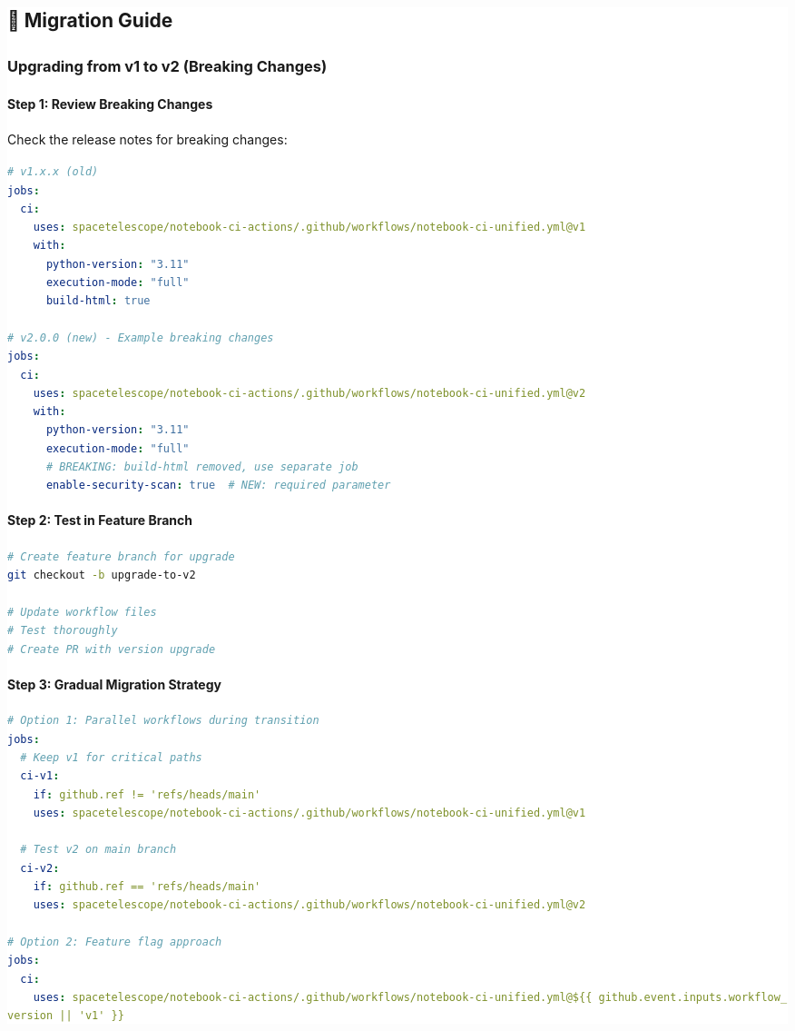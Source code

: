 ## 🚀 Migration Guide

### Upgrading from v1 to v2 (Breaking Changes)

#### Step 1: Review Breaking Changes
Check the release notes for breaking changes:

```yaml
# v1.x.x (old)
jobs:
  ci:
    uses: spacetelescope/notebook-ci-actions/.github/workflows/notebook-ci-unified.yml@v1
    with:
      python-version: "3.11"
      execution-mode: "full"
      build-html: true

# v2.0.0 (new) - Example breaking changes
jobs:
  ci:
    uses: spacetelescope/notebook-ci-actions/.github/workflows/notebook-ci-unified.yml@v2
    with:
      python-version: "3.11"
      execution-mode: "full"
      # BREAKING: build-html removed, use separate job
      enable-security-scan: true  # NEW: required parameter
```

#### Step 2: Test in Feature Branch
```bash
# Create feature branch for upgrade
git checkout -b upgrade-to-v2

# Update workflow files
# Test thoroughly
# Create PR with version upgrade
```

#### Step 3: Gradual Migration Strategy
```yaml
# Option 1: Parallel workflows during transition
jobs:
  # Keep v1 for critical paths
  ci-v1:
    if: github.ref != 'refs/heads/main'
    uses: spacetelescope/notebook-ci-actions/.github/workflows/notebook-ci-unified.yml@v1
    
  # Test v2 on main branch
  ci-v2:
    if: github.ref == 'refs/heads/main'
    uses: spacetelescope/notebook-ci-actions/.github/workflows/notebook-ci-unified.yml@v2

# Option 2: Feature flag approach
jobs:
  ci:
    uses: spacetelescope/notebook-ci-actions/.github/workflows/notebook-ci-unified.yml@${{ github.event.inputs.workflow_version || 'v1' }}
```
